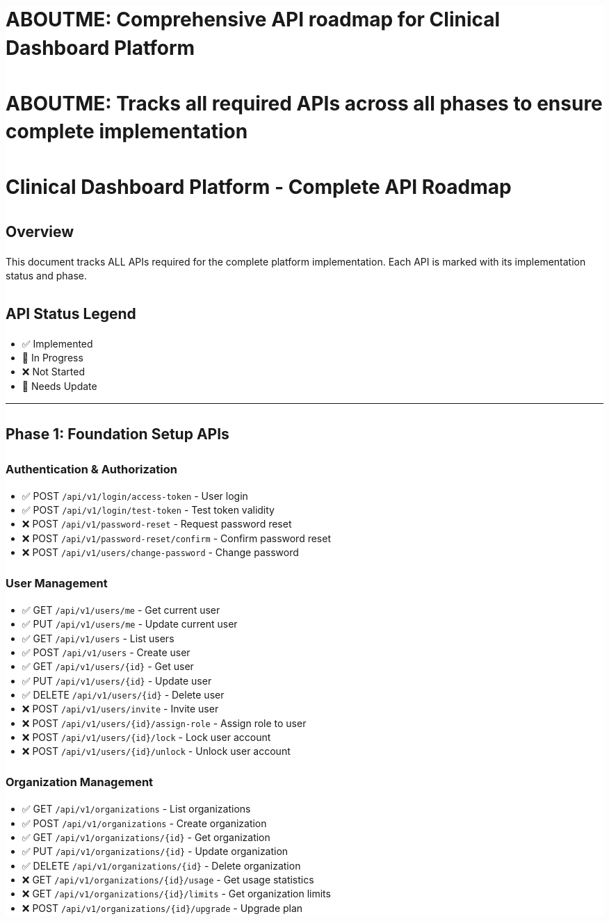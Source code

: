 # ABOUTME: Comprehensive API roadmap for Clinical Dashboard Platform
# ABOUTME: Tracks all required APIs across all phases to ensure complete implementation

# Clinical Dashboard Platform - Complete API Roadmap

## Overview
This document tracks ALL APIs required for the complete platform implementation. Each API is marked with its implementation status and phase.

## API Status Legend
- ✅ Implemented
- 🚧 In Progress
- ❌ Not Started
- 🔄 Needs Update

---

## Phase 1: Foundation Setup APIs

### Authentication & Authorization
- ✅ POST   `/api/v1/login/access-token` - User login
- ✅ POST   `/api/v1/login/test-token` - Test token validity
- ❌ POST   `/api/v1/password-reset` - Request password reset
- ❌ POST   `/api/v1/password-reset/confirm` - Confirm password reset
- ❌ POST   `/api/v1/users/change-password` - Change password

### User Management
- ✅ GET    `/api/v1/users/me` - Get current user
- ✅ PUT    `/api/v1/users/me` - Update current user
- ✅ GET    `/api/v1/users` - List users
- ✅ POST   `/api/v1/users` - Create user
- ✅ GET    `/api/v1/users/{id}` - Get user
- ✅ PUT    `/api/v1/users/{id}` - Update user
- ✅ DELETE `/api/v1/users/{id}` - Delete user
- ❌ POST   `/api/v1/users/invite` - Invite user
- ❌ POST   `/api/v1/users/{id}/assign-role` - Assign role to user
- ❌ POST   `/api/v1/users/{id}/lock` - Lock user account
- ❌ POST   `/api/v1/users/{id}/unlock` - Unlock user account

### Organization Management
- ✅ GET    `/api/v1/organizations` - List organizations
- ✅ POST   `/api/v1/organizations` - Create organization
- ✅ GET    `/api/v1/organizations/{id}` - Get organization
- ✅ PUT    `/api/v1/organizations/{id}` - Update organization
- ✅ DELETE `/api/v1/organizations/{id}` - Delete organization
- ❌ GET    `/api/v1/organizations/{id}/usage` - Get usage statistics
- ❌ GET    `/api/v1/organizations/{id}/limits` - Get organization limits
- ❌ POST   `/api/v1/organizations/{id}/upgrade` - Upgrade plan
